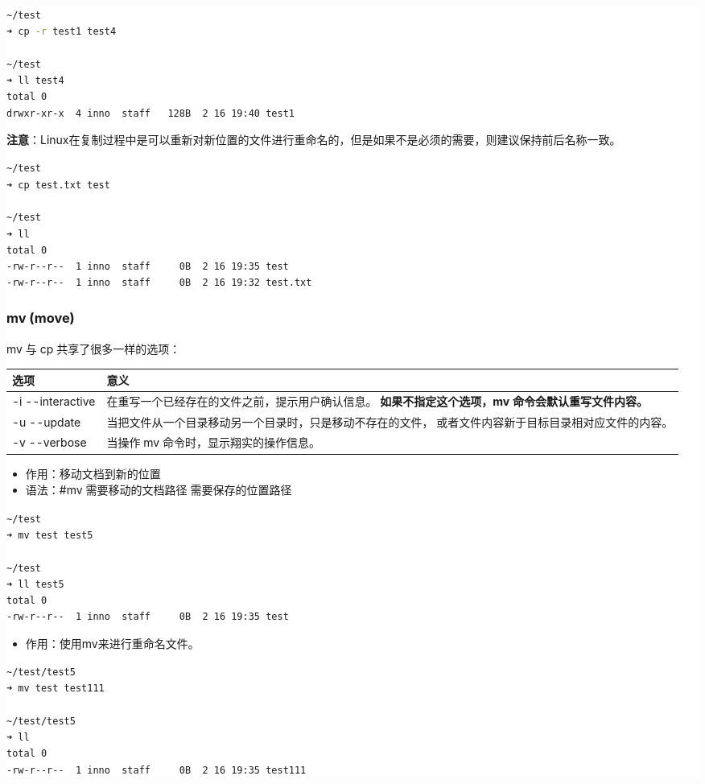 ```bash
~/test
➜ cp -r test1 test4

~/test
➜ ll test4
total 0
drwxr-xr-x  4 inno  staff   128B  2 16 19:40 test1
```

**注意**：Linux在复制过程中是可以重新对新位置的文件进行重命名的，但是如果不是必须的需要，则建议保持前后名称一致。

```basg
~/test
➜ cp test.txt test

~/test
➜ ll
total 0
-rw-r--r--  1 inno  staff     0B  2 16 19:35 test
-rw-r--r--  1 inno  staff     0B  2 16 19:32 test.txt
```

### mv (move)

mv 与 cp 共享了很多一样的选项：

| 选项             | 意义                                                         |
| :--------------- | :----------------------------------------------------------- |
| -i --interactive | 在重写一个已经存在的文件之前，提示用户确认信息。 **如果不指定这个选项，mv 命令会默认重写文件内容。** |
| -u --update      | 当把文件从一个目录移动另一个目录时，只是移动不存在的文件， 或者文件内容新于目标目录相对应文件的内容。 |
| -v --verbose     | 当操作 mv 命令时，显示翔实的操作信息。                       |

- 作用：移动文档到新的位置
- 语法：#mv 需要移动的文档路径 需要保存的位置路径

```bash
~/test
➜ mv test test5

~/test
➜ ll test5
total 0
-rw-r--r--  1 inno  staff     0B  2 16 19:35 test
```

- 作用：使用mv来进行重命名文件。

```bash
~/test/test5
➜ mv test test111

~/test/test5
➜ ll
total 0
-rw-r--r--  1 inno  staff     0B  2 16 19:35 test111
```
